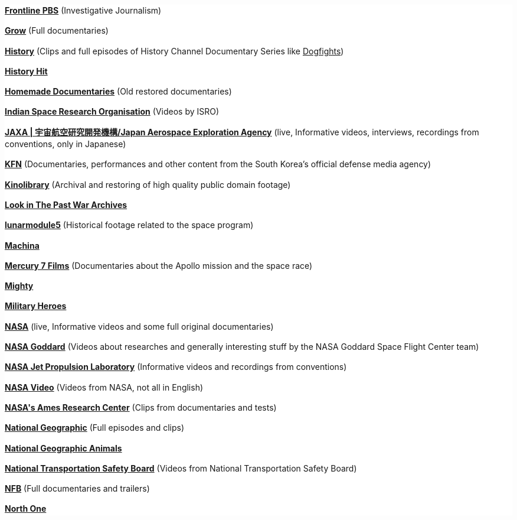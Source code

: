 [**Frontline PBS**](https://www.youtube.com/@frontline) (Investigative Journalism)

[**Grow**](https://www.youtube.com/channel/UCCYhvWD88Mbd2M14GqpPM9A/featured) (Full documentaries)

[**History**](https://www.youtube.com/@HISTORY) (Clips and full episodes of History Channel Documentary Series like [Dogfights](https://www.youtube.com/playlist?list=PLob1mZcVWOaiQyIGLr2HAuCaY3SP-cHcL))

[**History Hit**](https://www.youtube.com/@HistoryHit)

[**Homemade Documentaries**](https://www.youtube.com/@JacksonTyler) (Old restored documentaries)

[**Indian Space Research Organisation**](https://youtube.com/@isroofficial5866) (Videos by ISRO)

[**JAXA | 宇宙航空研究開発機構/Japan Aerospace Exploration Agency**](https://www.youtube.com/@JAXA-HQ) (live, Informative videos, interviews, recordings from conventions, only in Japanese)

[**KFN**](https://www.youtube.com/@kfnmaniagoon) (Documentaries, performances and other content from the South Korea’s official defense media agency)

[**Kinolibrary**](https://www.youtube.com/@thekinolibrary) (Archival and restoring of high quality public domain footage)

[**Look in The Past War Archives**](https://www.youtube.com/@LookinThePastWarArchives)

[**lunarmodule5**](https://www.youtube.com/@lunarmodule5) (Historical footage related to the space program)

[**Machina**](https://www.youtube.com/@Machina_Official)

[**Mercury 7 Films**](https://www.youtube.com/@mercury7films) (Documentaries about the Apollo mission and the space race)

[**Mighty**](https://www.youtube.com/@MightyTVChannel)

[**Military Heroes**](https://www.youtube.com/@MilitaryHeroes/)

[**NASA**](https://www.youtube.com/@NASA) (live, Informative videos and some full original documentaries)

[**NASA Goddard**](https://www.youtube.com/@NASAGoddard) (Videos about researches and generally interesting stuff by the NASA Goddard Space Flight Center team)

[**NASA Jet Propulsion Laboratory**](https://www.youtube.com/@NASAJPL) (Informative videos and recordings from conventions)

[**NASA Video**](https://www.youtube.com/@nasagovvideo) (Videos from NASA, not all in English)

[**NASA's Ames Research Center**](https://www.youtube.com/@NASAAmes) (Clips from documentaries and tests)

[**National Geographic**](https://www.youtube.com/@NatGeo) (Full episodes and clips)

[**National Geographic Animals**](https://www.youtube.com/@NatGeoAnimals)

[**National Transportation Safety Board**](https://www.youtube.com/@NTSBgov) (Videos from National Transportation Safety Board)

[**NFB**](https://www.youtube.com/@nfb) (Full documentaries and trailers)

[**North One**](https://www.youtube.com/@NorthOne)

